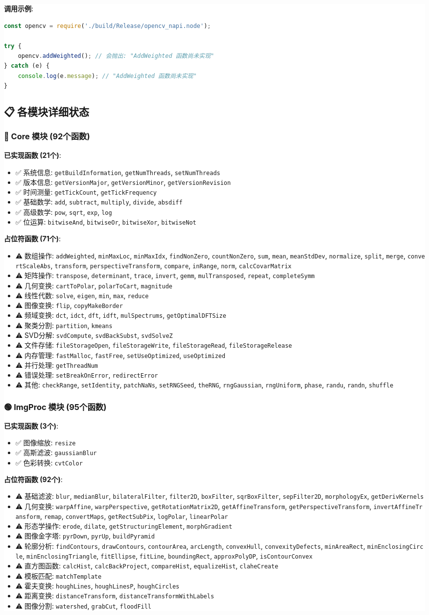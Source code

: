 **调用示例**:
```javascript
const opencv = require('./build/Release/opencv_napi.node');

try {
    opencv.addWeighted(); // 会抛出: "AddWeighted 函数尚未实现"
} catch (e) {
    console.log(e.message); // "AddWeighted 函数尚未实现"
}
```

## 📋 各模块详细状态

### 🔵 Core 模块 (92个函数)

**已实现函数 (21个)**:
- ✅ 系统信息: `getBuildInformation`, `getNumThreads`, `setNumThreads`
- ✅ 版本信息: `getVersionMajor`, `getVersionMinor`, `getVersionRevision`
- ✅ 时间测量: `getTickCount`, `getTickFrequency`
- ✅ 基础数学: `add`, `subtract`, `multiply`, `divide`, `absdiff`
- ✅ 高级数学: `pow`, `sqrt`, `exp`, `log`
- ✅ 位运算: `bitwiseAnd`, `bitwiseOr`, `bitwiseXor`, `bitwiseNot`

**占位符函数 (71个)**:
- ⚠️ 数组操作: `addWeighted`, `minMaxLoc`, `minMaxIdx`, `findNonZero`, `countNonZero`, `sum`, `mean`, `meanStdDev`, `normalize`, `split`, `merge`, `convertScaleAbs`, `transform`, `perspectiveTransform`, `compare`, `inRange`, `norm`, `calcCovarMatrix`
- ⚠️ 矩阵操作: `transpose`, `determinant`, `trace`, `invert`, `gemm`, `mulTransposed`, `repeat`, `completeSymm`
- ⚠️ 几何变换: `cartToPolar`, `polarToCart`, `magnitude`
- ⚠️ 线性代数: `solve`, `eigen`, `min`, `max`, `reduce`
- ⚠️ 图像变换: `flip`, `copyMakeBorder`
- ⚠️ 频域变换: `dct`, `idct`, `dft`, `idft`, `mulSpectrums`, `getOptimalDFTSize`
- ⚠️ 聚类分割: `partition`, `kmeans`
- ⚠️ SVD分解: `svdCompute`, `svdBackSubst`, `svdSolveZ`
- ⚠️ 文件存储: `fileStorageOpen`, `fileStorageWrite`, `fileStorageRead`, `fileStorageRelease`
- ⚠️ 内存管理: `fastMalloc`, `fastFree`, `setUseOptimized`, `useOptimized`
- ⚠️ 并行处理: `getThreadNum`
- ⚠️ 错误处理: `setBreakOnError`, `redirectError`
- ⚠️ 其他: `checkRange`, `setIdentity`, `patchNaNs`, `setRNGSeed`, `theRNG`, `rngGaussian`, `rngUniform`, `phase`, `randu`, `randn`, `shuffle`

### 🟢 ImgProc 模块 (95个函数)

**已实现函数 (3个)**:
- ✅ 图像缩放: `resize`
- ✅ 高斯滤波: `gaussianBlur`
- ✅ 色彩转换: `cvtColor`

**占位符函数 (92个)**:
- ⚠️ 基础滤波: `blur`, `medianBlur`, `bilateralFilter`, `filter2D`, `boxFilter`, `sqrBoxFilter`, `sepFilter2D`, `morphologyEx`, `getDerivKernels`
- ⚠️ 几何变换: `warpAffine`, `warpPerspective`, `getRotationMatrix2D`, `getAffineTransform`, `getPerspectiveTransform`, `invertAffineTransform`, `remap`, `convertMaps`, `getRectSubPix`, `logPolar`, `linearPolar`
- ⚠️ 形态学操作: `erode`, `dilate`, `getStructuringElement`, `morphGradient`
- ⚠️ 图像金字塔: `pyrDown`, `pyrUp`, `buildPyramid`
- ⚠️ 轮廓分析: `findContours`, `drawContours`, `contourArea`, `arcLength`, `convexHull`, `convexityDefects`, `minAreaRect`, `minEnclosingCircle`, `minEnclosingTriangle`, `fitEllipse`, `fitLine`, `boundingRect`, `approxPolyDP`, `isContourConvex`
- ⚠️ 直方图函数: `calcHist`, `calcBackProject`, `compareHist`, `equalizeHist`, `claheCreate`
- ⚠️ 模板匹配: `matchTemplate`
- ⚠️ 霍夫变换: `houghLines`, `houghLinesP`, `houghCircles`
- ⚠️ 距离变换: `distanceTransform`, `distanceTransformWithLabels`
- ⚠️ 图像分割: `watershed`, `grabCut`, `floodFill`